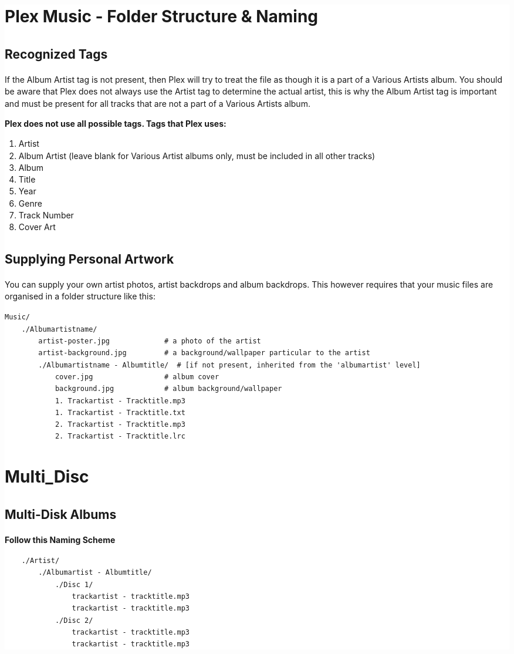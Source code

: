 # Plex Music - Folder Structure & Naming

## Recognized Tags

If the Album Artist tag is not present, then Plex will try to treat the file as though it is a
part of a Various Artists album. You should be aware that Plex does not always use the Artist
tag to determine the actual artist, this is why the Album Artist tag is important and must be
present for all tracks that are not a part of a Various Artists album.

**Plex does not use all possible tags. Tags that Plex uses:**

1. Artist
2. Album Artist (leave blank for Various Artist albums only, must be included in all other tracks)
3. Album
4. Title
5. Year
6. Genre
7. Track Number
8. Cover Art


## Supplying Personal Artwork

You can supply your own artist photos, artist backdrops and album backdrops.
This however requires that your music files are organised in a folder structure like this:

```
Music/
    ./Albumartistname/
        artist-poster.jpg             # a photo of the artist
        artist-background.jpg         # a background/wallpaper particular to the artist
        ./Albumartistname - Albumtitle/  # [if not present, inherited from the 'albumartist' level]
            cover.jpg                 # album cover
            background.jpg            # album background/wallpaper
            1. Trackartist - Tracktitle.mp3
            1. Trackartist - Tracktitle.txt
            2. Trackartist - Tracktitle.mp3
            2. Trackartist - Tracktitle.lrc
```

# Multi_Disc

## Multi-Disk Albums

**Follow this Naming Scheme**

```
    ./Artist/
        ./Albumartist - Albumtitle/
            ./Disc 1/
                trackartist - tracktitle.mp3
                trackartist - tracktitle.mp3
            ./Disc 2/
                trackartist - tracktitle.mp3
                trackartist - tracktitle.mp3
```
